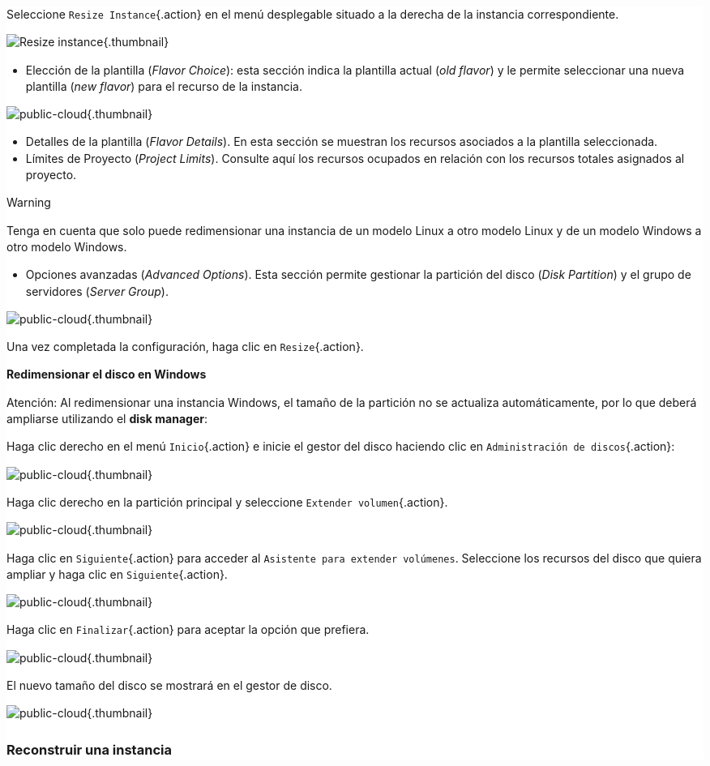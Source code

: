 Seleccione `Resize Instance`{.action} en el menú desplegable situado a la derecha de la instancia correspondiente.

![Resize instance](images/resizeinstance2022.png){.thumbnail}

* Elección de la plantilla (*Flavor Choice*): esta sección indica la plantilla actual (*old flavor*) y le permite seleccionar una nueva plantilla (*new flavor*) para el recurso de la instancia.

![public-cloud](images/flavorchoice.png){.thumbnail}

* Detalles de la plantilla (*Flavor Details*). En esta sección se muestran los recursos asociados a la plantilla seleccionada. 
* Límites de Proyecto (*Project Limits*). Consulte aquí los recursos ocupados en relación con los recursos totales asignados al proyecto.

> [!warning]
> Tenga en cuenta que solo puede redimensionar una instancia de un modelo Linux a otro modelo Linux y de un modelo Windows a otro modelo Windows.
>

* Opciones avanzadas (*Advanced Options*). Esta sección permite gestionar la partición del disco (*Disk Partition*) y el grupo de servidores (*Server Group*).

![public-cloud](images/resize_advanced.png){.thumbnail}

Una vez completada la configuración, haga clic en `Resize`{.action}.

**Redimensionar el disco en Windows**

Atención: Al redimensionar una instancia Windows, el tamaño de la partición no se actualiza automáticamente, por lo que deberá ampliarse utilizando el **disk manager**:

Haga clic derecho en el menú `Inicio`{.action} e inicie el gestor del disco haciendo clic en `Administración de discos`{.action}:

![public-cloud](images/2980.png){.thumbnail}

Haga clic derecho en la partición principal y seleccione `Extender volumen`{.action}.

![public-cloud](images/2981a.png){.thumbnail}

Haga clic en `Siguiente`{.action} para acceder al `Asistente para extender volúmenes`. Seleccione los recursos del disco que quiera ampliar y haga clic en `Siguiente`{.action}. 

![public-cloud](images/2978a.png){.thumbnail}

Haga clic en `Finalizar`{.action} para aceptar la opción que prefiera.


![public-cloud](images/wizard2021.png){.thumbnail}

El nuevo tamaño del disco se mostrará en el gestor de disco.

![public-cloud](images/2979.png){.thumbnail}

### Reconstruir una instancia
